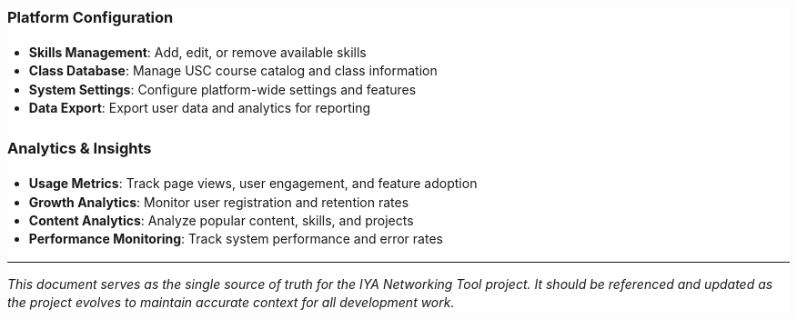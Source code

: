### Platform Configuration
- **Skills Management**: Add, edit, or remove available skills
- **Class Database**: Manage USC course catalog and class information
- **System Settings**: Configure platform-wide settings and features
- **Data Export**: Export user data and analytics for reporting

### Analytics & Insights
- **Usage Metrics**: Track page views, user engagement, and feature adoption
- **Growth Analytics**: Monitor user registration and retention rates
- **Content Analytics**: Analyze popular content, skills, and projects
- **Performance Monitoring**: Track system performance and error rates

---

*This document serves as the single source of truth for the IYA Networking Tool project. It should be referenced and updated as the project evolves to maintain accurate context for all development work.*
